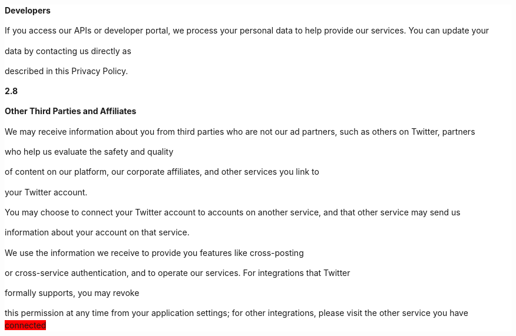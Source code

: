 
**Developers**


If you access our APIs or developer portal, we process your personal data to help provide our services. You can update your<span style="background-color: red;"> </span><span style="background-color: green;">


</span>data by contacting us directly as<span style="background-color: green;"> </span><span style="background-color: red;">


</span>described in this Privacy Policy.


 


<span style="background-color: green;">**</span>2.8<span style="background-color: green;">**</span>


**Other Third Parties and Affiliates**


We may receive information about you from third parties who are not our ad partners, such as others on Twitter, partners<span style="background-color: red;"> </span><span style="background-color: green;">


</span>who help us evaluate the safety and quality<span style="background-color: green;"> </span><span style="background-color: red;">


</span>of content on our platform, our corporate affiliates, and other services you link to<span style="background-color: red;"> </span><span style="background-color: green;">


</span>your Twitter account.


<span style="background-color: red;"> 



</span>You may choose to connect your Twitter account to accounts on another service, and that other service may send us<span style="background-color: red;"> </span><span style="background-color: green;">


</span>information about your account on that service.<span style="background-color: green;"> </span><span style="background-color: red;">


</span>We use the information we receive to provide you features like cross-posting<span style="background-color: red;"> </span><span style="background-color: green;">


</span>or cross-service authentication, and to operate our services. For integrations that Twitter<span style="background-color: green;"> </span><span style="background-color: red;">


</span>formally supports, you may revoke<span style="background-color: red;"> </span><span style="background-color: green;">


</span>this permission at any time from your application settings; for other integrations, please visit the other service you have<span style="background-color: red;"> connected</span>
